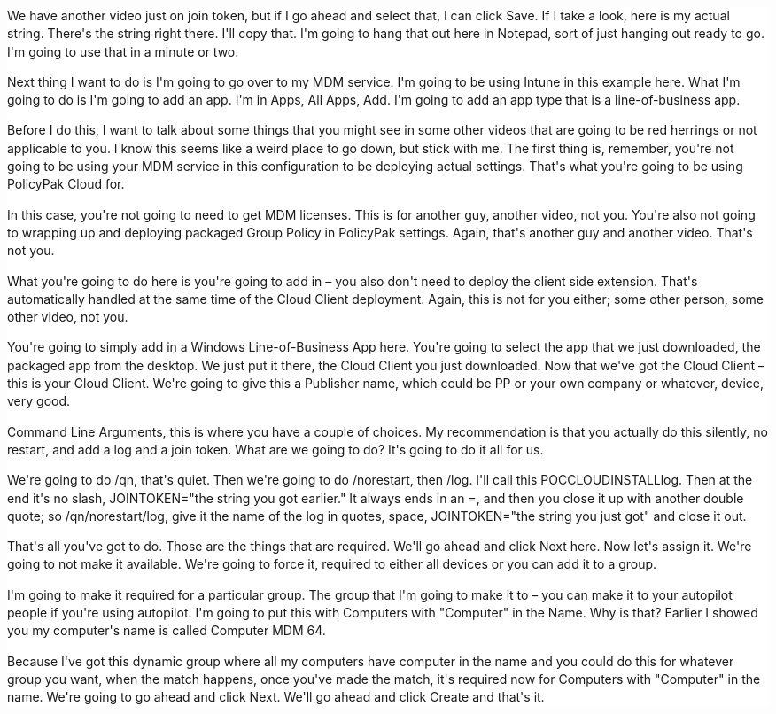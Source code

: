 We have another video just on join token, but if I go ahead and select that, I can click Save. If I
take a look, here is my actual string. There's the string right there. I'll copy that. I'm going to
hang that out here in Notepad, sort of just hanging out ready to go. I'm going to use that in a
minute or two.

Next thing I want to do is I'm going to go over to my MDM service. I'm going to be using Intune in
this example here. What I'm going to do is I'm going to add an app. I'm in Apps, All Apps, Add. I'm
going to add an app type that is a line-of-business app.

Before I do this, I want to talk about some things that you might see in some other videos that are
going to be red herrings or not applicable to you. I know this seems like a weird place to go down,
but stick with me. The first thing is, remember, you're not going to be using your MDM service in
this configuration to be deploying actual settings. That's what you're going to be using PolicyPak
Cloud for.

In this case, you're not going to need to get MDM licenses. This is for another guy, another video,
not you. You're also not going to wrapping up and deploying packaged Group Policy in PolicyPak
settings. Again, that's another guy and another video. That's not you.

What you're going to do here is you're going to add in – you also don't need to deploy the client
side extension. That's automatically handled at the same time of the Cloud Client deployment. Again,
this is not for you either; some other person, some other video, not you.

You're going to simply add in a Windows Line-of-Business App here. You're going to select the app
that we just downloaded, the packaged app from the desktop. We just put it there, the Cloud Client
you just downloaded. Now that we've got the Cloud Client – this is your Cloud Client. We're going to
give this a Publisher name, which could be PP or your own company or whatever, device, very good.

Command Line Arguments, this is where you have a couple of choices. My recommendation is that you
actually do this silently, no restart, and add a log and a join token. What are we going to do? It's
going to do it all for us.

We're going to do /qn, that's quiet. Then we're going to do /norestart, then /log. I'll call this
POCCLOUDINSTALLlog. Then at the end it's no slash, JOINTOKEN="the string you got earlier." It always
ends in an =, and then you close it up with another double quote; so /qn/norestart/log, give it the
name of the log in quotes, space, JOINTOKEN="the string you just got" and close it out.

That's all you've got to do. Those are the things that are required. We'll go ahead and click Next
here. Now let's assign it. We're going to not make it available. We're going to force it, required
to either all devices or you can add it to a group.

I'm going to make it required for a particular group. The group that I'm going to make it to – you
can make it to your autopilot people if you're using autopilot. I'm going to put this with Computers
with "Computer" in the Name. Why is that? Earlier I showed you my computer's name is called Computer
MDM 64.

Because I've got this dynamic group where all my computers have computer in the name and you could
do this for whatever group you want, when the match happens, once you've made the match, it's
required now for Computers with "Computer" in the name. We're going to go ahead and click Next.
We'll go ahead and click Create and that's it.
